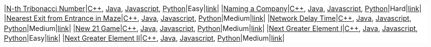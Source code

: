 |[N-th Tribonacci Number](https://github.com/AnasImloul/Leetcode-solutions/tree/main/scripts/algorithms/N/N-th%20Tribonacci%20Number/)|[C++](https://github.com/AnasImloul/Leetcode-solutions/tree/main/scripts/algorithms/N/N-th%20Tribonacci%20Number/N-th%20Tribonacci%20Number.cpp), [Java](https://github.com/AnasImloul/Leetcode-solutions/tree/main/scripts/algorithms/N/N-th%20Tribonacci%20Number/N-th%20Tribonacci%20Number.java), [Javascript](https://github.com/AnasImloul/Leetcode-solutions/tree/main/scripts/algorithms/N/N-th%20Tribonacci%20Number/N-th%20Tribonacci%20Number.js), [Python](https://github.com/AnasImloul/Leetcode-solutions/tree/main/scripts/algorithms/N/N-th%20Tribonacci%20Number/N-th%20Tribonacci%20Number.py)|Easy|[link](https://leetcode.com/problems/n-th-tribonacci-number)|
|[Naming a Company](https://github.com/AnasImloul/Leetcode-solutions/tree/main/scripts/algorithms/N/Naming%20a%20Company/)|[C++](https://github.com/AnasImloul/Leetcode-solutions/tree/main/scripts/algorithms/N/Naming%20a%20Company/Naming%20a%20Company.cpp), [Java](https://github.com/AnasImloul/Leetcode-solutions/tree/main/scripts/algorithms/N/Naming%20a%20Company/Naming%20a%20Company.java), [Javascript](https://github.com/AnasImloul/Leetcode-solutions/tree/main/scripts/algorithms/N/Naming%20a%20Company/Naming%20a%20Company.js), [Python](https://github.com/AnasImloul/Leetcode-solutions/tree/main/scripts/algorithms/N/Naming%20a%20Company/Naming%20a%20Company.py)|Hard|[link](https://leetcode.com/problems/naming-a-company)|
|[Nearest Exit from Entrance in Maze](https://github.com/AnasImloul/Leetcode-solutions/tree/main/scripts/algorithms/N/Nearest%20Exit%20from%20Entrance%20in%20Maze/)|[C++](https://github.com/AnasImloul/Leetcode-solutions/tree/main/scripts/algorithms/N/Nearest%20Exit%20from%20Entrance%20in%20Maze/Nearest%20Exit%20from%20Entrance%20in%20Maze.cpp), [Java](https://github.com/AnasImloul/Leetcode-solutions/tree/main/scripts/algorithms/N/Nearest%20Exit%20from%20Entrance%20in%20Maze/Nearest%20Exit%20from%20Entrance%20in%20Maze.java), [Javascript](https://github.com/AnasImloul/Leetcode-solutions/tree/main/scripts/algorithms/N/Nearest%20Exit%20from%20Entrance%20in%20Maze/Nearest%20Exit%20from%20Entrance%20in%20Maze.js), [Python](https://github.com/AnasImloul/Leetcode-solutions/tree/main/scripts/algorithms/N/Nearest%20Exit%20from%20Entrance%20in%20Maze/Nearest%20Exit%20from%20Entrance%20in%20Maze.py)|Medium|[link](https://leetcode.com/problems/nearest-exit-from-entrance-in-maze)|
|[Network Delay Time](https://github.com/AnasImloul/Leetcode-solutions/tree/main/scripts/algorithms/N/Network%20Delay%20Time/)|[C++](https://github.com/AnasImloul/Leetcode-solutions/tree/main/scripts/algorithms/N/Network%20Delay%20Time/Network%20Delay%20Time.cpp), [Java](https://github.com/AnasImloul/Leetcode-solutions/tree/main/scripts/algorithms/N/Network%20Delay%20Time/Network%20Delay%20Time.java), [Javascript](https://github.com/AnasImloul/Leetcode-solutions/tree/main/scripts/algorithms/N/Network%20Delay%20Time/Network%20Delay%20Time.js), [Python](https://github.com/AnasImloul/Leetcode-solutions/tree/main/scripts/algorithms/N/Network%20Delay%20Time/Network%20Delay%20Time.py)|Medium|[link](https://leetcode.com/problems/network-delay-time)|
|[New 21 Game](https://github.com/AnasImloul/Leetcode-solutions/tree/main/scripts/algorithms/N/New%2021%20Game/)|[C++](https://github.com/AnasImloul/Leetcode-solutions/tree/main/scripts/algorithms/N/New%2021%20Game/New%2021%20Game.cpp), [Java](https://github.com/AnasImloul/Leetcode-solutions/tree/main/scripts/algorithms/N/New%2021%20Game/New%2021%20Game.java), [Javascript](https://github.com/AnasImloul/Leetcode-solutions/tree/main/scripts/algorithms/N/New%2021%20Game/New%2021%20Game.js), [Python](https://github.com/AnasImloul/Leetcode-solutions/tree/main/scripts/algorithms/N/New%2021%20Game/New%2021%20Game.py)|Medium|[link](https://leetcode.com/problems/new-21-game)|
|[Next Greater Element I](https://github.com/AnasImloul/Leetcode-solutions/tree/main/scripts/algorithms/N/Next%20Greater%20Element%20I/)|[C++](https://github.com/AnasImloul/Leetcode-solutions/tree/main/scripts/algorithms/N/Next%20Greater%20Element%20I/Next%20Greater%20Element%20I.cpp), [Java](https://github.com/AnasImloul/Leetcode-solutions/tree/main/scripts/algorithms/N/Next%20Greater%20Element%20I/Next%20Greater%20Element%20I.java), [Javascript](https://github.com/AnasImloul/Leetcode-solutions/tree/main/scripts/algorithms/N/Next%20Greater%20Element%20I/Next%20Greater%20Element%20I.js), [Python](https://github.com/AnasImloul/Leetcode-solutions/tree/main/scripts/algorithms/N/Next%20Greater%20Element%20I/Next%20Greater%20Element%20I.py)|Easy|[link](https://leetcode.com/problems/next-greater-element-i)|
|[Next Greater Element II](https://github.com/AnasImloul/Leetcode-solutions/tree/main/scripts/algorithms/N/Next%20Greater%20Element%20II/)|[C++](https://github.com/AnasImloul/Leetcode-solutions/tree/main/scripts/algorithms/N/Next%20Greater%20Element%20II/Next%20Greater%20Element%20II.cpp), [Java](https://github.com/AnasImloul/Leetcode-solutions/tree/main/scripts/algorithms/N/Next%20Greater%20Element%20II/Next%20Greater%20Element%20II.java), [Javascript](https://github.com/AnasImloul/Leetcode-solutions/tree/main/scripts/algorithms/N/Next%20Greater%20Element%20II/Next%20Greater%20Element%20II.js), [Python](https://github.com/AnasImloul/Leetcode-solutions/tree/main/scripts/algorithms/N/Next%20Greater%20Element%20II/Next%20Greater%20Element%20II.py)|Medium|[link](https://leetcode.com/problems/next-greater-element-ii)|